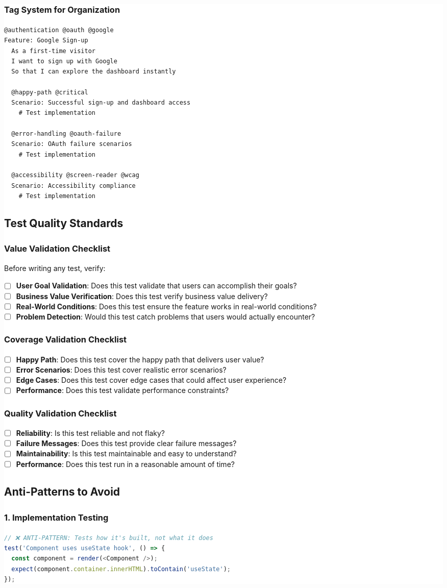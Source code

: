 ### Tag System for Organization
```gherkin
@authentication @oauth @google
Feature: Google Sign-up
  As a first-time visitor
  I want to sign up with Google
  So that I can explore the dashboard instantly

  @happy-path @critical
  Scenario: Successful sign-up and dashboard access
    # Test implementation

  @error-handling @oauth-failure
  Scenario: OAuth failure scenarios
    # Test implementation

  @accessibility @screen-reader @wcag
  Scenario: Accessibility compliance
    # Test implementation
```

## Test Quality Standards

### Value Validation Checklist
Before writing any test, verify:
- [ ] **User Goal Validation**: Does this test validate that users can accomplish their goals?
- [ ] **Business Value Verification**: Does this test verify business value delivery?
- [ ] **Real-World Conditions**: Does this test ensure the feature works in real-world conditions?
- [ ] **Problem Detection**: Would this test catch problems that users would actually encounter?

### Coverage Validation Checklist
- [ ] **Happy Path**: Does this test cover the happy path that delivers user value?
- [ ] **Error Scenarios**: Does this test cover realistic error scenarios?
- [ ] **Edge Cases**: Does this test cover edge cases that could affect user experience?
- [ ] **Performance**: Does this test validate performance constraints?

### Quality Validation Checklist
- [ ] **Reliability**: Is this test reliable and not flaky?
- [ ] **Failure Messages**: Does this test provide clear failure messages?
- [ ] **Maintainability**: Is this test maintainable and easy to understand?
- [ ] **Performance**: Does this test run in a reasonable amount of time?

## Anti-Patterns to Avoid

### 1. Implementation Testing
```typescript
// ❌ ANTI-PATTERN: Tests how it's built, not what it does
test('Component uses useState hook', () => {
  const component = render(<Component />);
  expect(component.container.innerHTML).toContain('useState');
});
```
